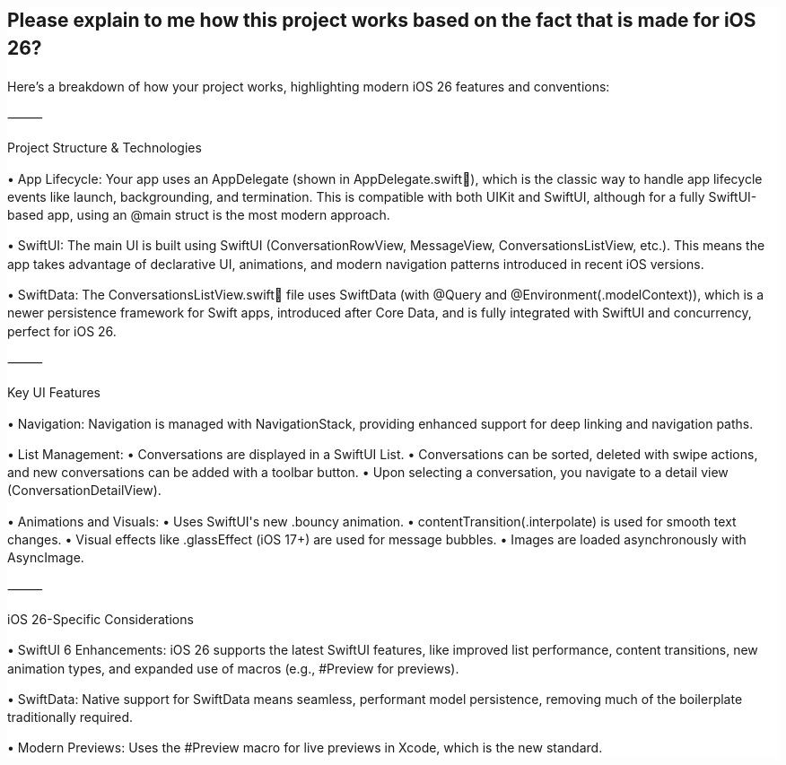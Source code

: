 ## Please explain to me how this project works based on the fact that is made for iOS 26?
Here’s a breakdown of how your project works, highlighting modern iOS 26 features and conventions:

⸻

Project Structure & Technologies

• App Lifecycle:
Your app uses an AppDelegate (shown in AppDelegate.swift􀰓), which is the classic way to handle app lifecycle events like launch, backgrounding, and termination. This is compatible with both UIKit and SwiftUI, although for a fully SwiftUI-based app, using an @main struct is the most modern approach.

• SwiftUI:
The main UI is built using SwiftUI (ConversationRowView, MessageView, ConversationsListView, etc.). This means the app takes advantage of declarative UI, animations, and modern navigation patterns introduced in recent iOS versions.

• SwiftData:
The ConversationsListView.swift􀰓 file uses SwiftData (with @Query and @Environment(\.modelContext)), which is a newer persistence framework for Swift apps, introduced after Core Data, and is fully integrated with SwiftUI and concurrency, perfect for iOS 26.

⸻

Key UI Features

• Navigation:
Navigation is managed with NavigationStack, providing enhanced support for deep linking and navigation paths.

• List Management:
   • Conversations are displayed in a SwiftUI List.
   • Conversations can be sorted, deleted with swipe actions, and new conversations can be added with a toolbar button.
   • Upon selecting a conversation, you navigate to a detail view (ConversationDetailView).

• Animations and Visuals:
   • Uses SwiftUI's new .bouncy animation.
   • contentTransition(.interpolate) is used for smooth text changes.
   • Visual effects like .glassEffect (iOS 17+) are used for message bubbles.
   • Images are loaded asynchronously with AsyncImage.

⸻

iOS 26-Specific Considerations

• SwiftUI 6 Enhancements:
iOS 26 supports the latest SwiftUI features, like improved list performance, content transitions, new animation types, and expanded use of macros (e.g., #Preview for previews).

• SwiftData:
Native support for SwiftData means seamless, performant model persistence, removing much of the boilerplate traditionally required.

• Modern Previews:
Uses the #Preview macro for live previews in Xcode, which is the new standard.
